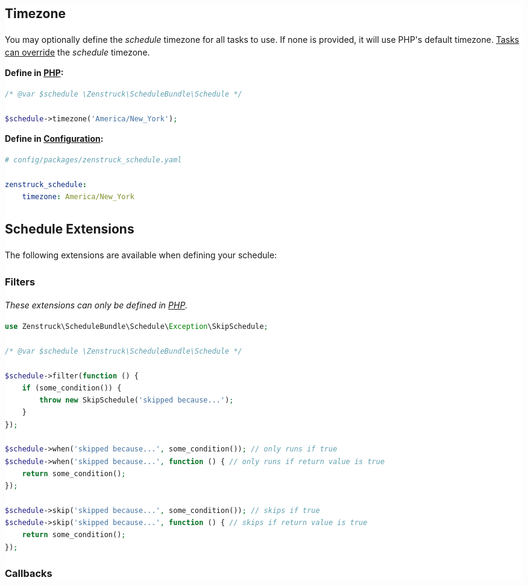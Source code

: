 ## Timezone

You may optionally define the *schedule* timezone for all tasks to use. If none is provided,
it will use PHP's default timezone. [Tasks can override](define-tasks.md#timezone)
the *schedule* timezone.

**Define in [PHP](#schedulebuilder-service):**

```php
/* @var $schedule \Zenstruck\ScheduleBundle\Schedule */

$schedule->timezone('America/New_York');
```

**Define in [Configuration](#bundle-configuration):**

```yaml
# config/packages/zenstruck_schedule.yaml

zenstruck_schedule:
    timezone: America/New_York
```

## Schedule Extensions

The following extensions are available when defining your schedule:

### Filters

*These extensions can only be defined in [PHP](#schedulebuilder-service).*

```php
use Zenstruck\ScheduleBundle\Schedule\Exception\SkipSchedule;

/* @var $schedule \Zenstruck\ScheduleBundle\Schedule */

$schedule->filter(function () {
    if (some_condition()) {
        throw new SkipSchedule('skipped because...');
    }
});

$schedule->when('skipped because...', some_condition()); // only runs if true
$schedule->when('skipped because...', function () { // only runs if return value is true
    return some_condition();
});

$schedule->skip('skipped because...', some_condition()); // skips if true
$schedule->skip('skipped because...', function () { // skips if return value is true
    return some_condition();
});
```

### Callbacks
